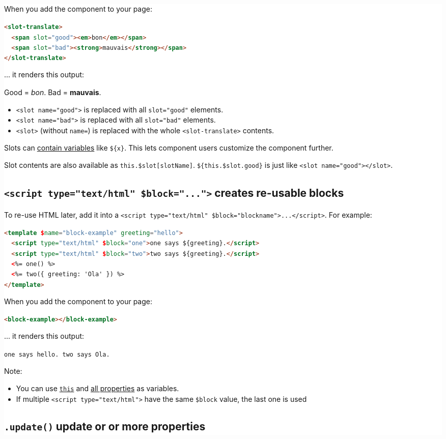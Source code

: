 When you add the component to your page:

```html
<slot-translate>
  <span slot="good"><em>bon</em></span>
  <span slot="bad"><strong>mauvais</strong></span>
</slot-translate>
```

... it renders this output:

Good = *bon*. Bad = **mauvais**.

- `<slot name="good">` is replaced with all `slot="good"` elements.
- `<slot name="bad">` is replaced with all `slot="bad"` elements.
- `<slot>` (without `name=`) is replaced with the whole `<slot-translate>` contents.

Slots can [contain variables](#lodash-templates-are-supported) like `${x}`. This
lets component users customize the component further.

Slot contents are also available as `this.$slot[slotName]`. `${this.$slot.good}` is just like
`<slot name="good"></slot>`.


## `<script type="text/html" $block="...">` creates re-usable blocks

To re-use HTML later, add it into a `<script type="text/html" $block="blockname">...</script>`. For example:

```html
<template $name="block-example" greeting="hello">
  <script type="text/html" $block="one">one says ${greeting}.</script>
  <script type="text/html" $block="two">two says ${greeting}.</script>
  <%= one() %>
  <%= two({ greeting: 'Ola' }) %>
</template>
```

When you add the component to your page:

```html
<block-example></block-example>
```

... it renders this output:

```text
one says hello. two says Ola.
```

Note:

- You can use [`this`](#this-is-the-instance-dom-element) and
  [all properties](#template-attr-defines-properties) as variables.
- If multiple `<script type="text/html">` have the same `$block` value, the last one is used


## `.update()` update or or more properties
